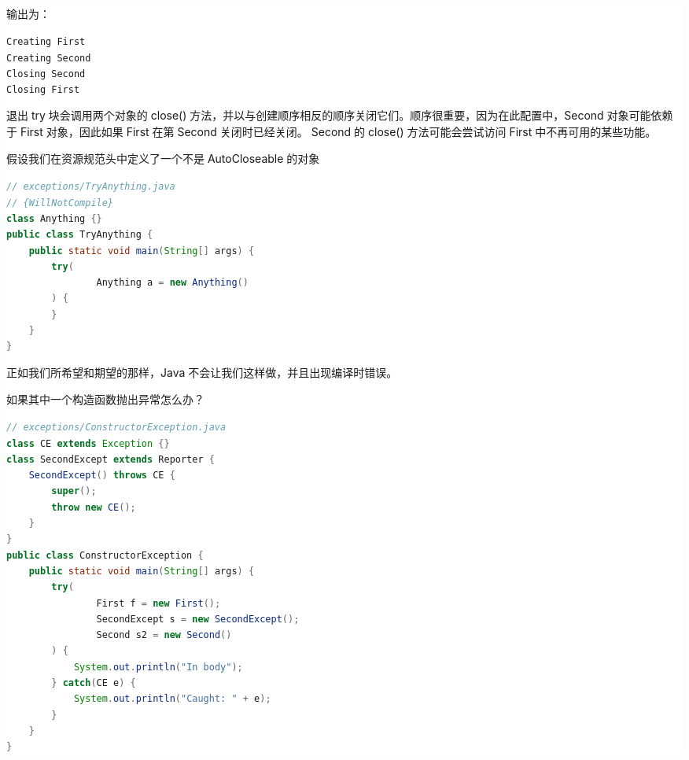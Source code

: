 输出为：

```
Creating First
Creating Second
Closing Second
Closing First
```

退出 try 块会调用两个对象的 close() 方法，并以与创建顺序相反的顺序关闭它们。顺序很重要，因为在此配置中，Second 对象可能依赖于 First 对象，因此如果 First 在第 Second 关闭时已经关闭。 Second 的 close() 方法可能会尝试访问 First 中不再可用的某些功能。

假设我们在资源规范头中定义了一个不是 AutoCloseable 的对象

```java
// exceptions/TryAnything.java
// {WillNotCompile}
class Anything {}
public class TryAnything {
    public static void main(String[] args) {
        try(
                Anything a = new Anything()
        ) {
        }
    }
}
```

正如我们所希望和期望的那样，Java 不会让我们这样做，并且出现编译时错误。

如果其中一个构造函数抛出异常怎么办？

```java
// exceptions/ConstructorException.java
class CE extends Exception {}
class SecondExcept extends Reporter {
    SecondExcept() throws CE {
        super();
        throw new CE();
    }
}
public class ConstructorException {
    public static void main(String[] args) {
        try(
                First f = new First();
                SecondExcept s = new SecondExcept();
                Second s2 = new Second()
        ) {
            System.out.println("In body");
        } catch(CE e) {
            System.out.println("Caught: " + e);
        }
    }
}
```
